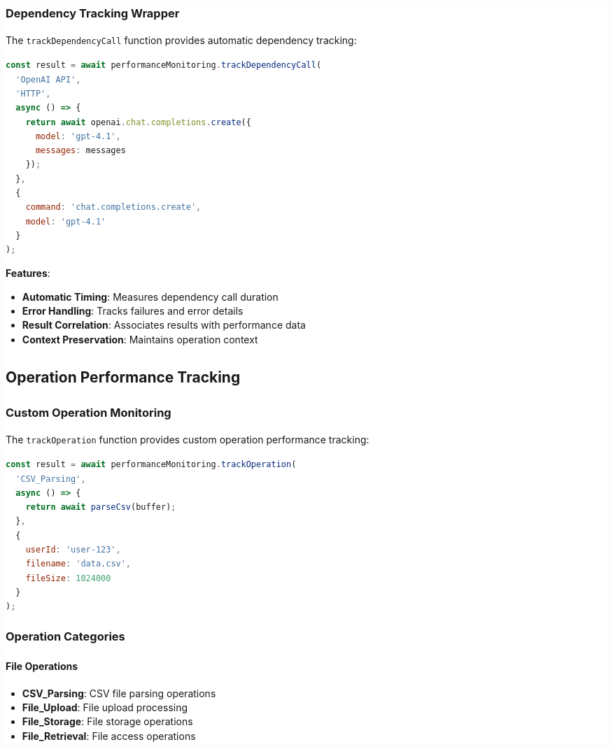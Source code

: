 ### Dependency Tracking Wrapper

The `trackDependencyCall` function provides automatic dependency tracking:

```javascript
const result = await performanceMonitoring.trackDependencyCall(
  'OpenAI API',
  'HTTP',
  async () => {
    return await openai.chat.completions.create({
      model: 'gpt-4.1',
      messages: messages
    });
  },
  {
    command: 'chat.completions.create',
    model: 'gpt-4.1'
  }
);
```

**Features**:
- **Automatic Timing**: Measures dependency call duration
- **Error Handling**: Tracks failures and error details
- **Result Correlation**: Associates results with performance data
- **Context Preservation**: Maintains operation context

## Operation Performance Tracking

### Custom Operation Monitoring

The `trackOperation` function provides custom operation performance tracking:

```javascript
const result = await performanceMonitoring.trackOperation(
  'CSV_Parsing',
  async () => {
    return await parseCsv(buffer);
  },
  {
    userId: 'user-123',
    filename: 'data.csv',
    fileSize: 1024000
  }
);
```

### Operation Categories

#### File Operations
- **CSV_Parsing**: CSV file parsing operations
- **File_Upload**: File upload processing
- **File_Storage**: File storage operations
- **File_Retrieval**: File access operations
